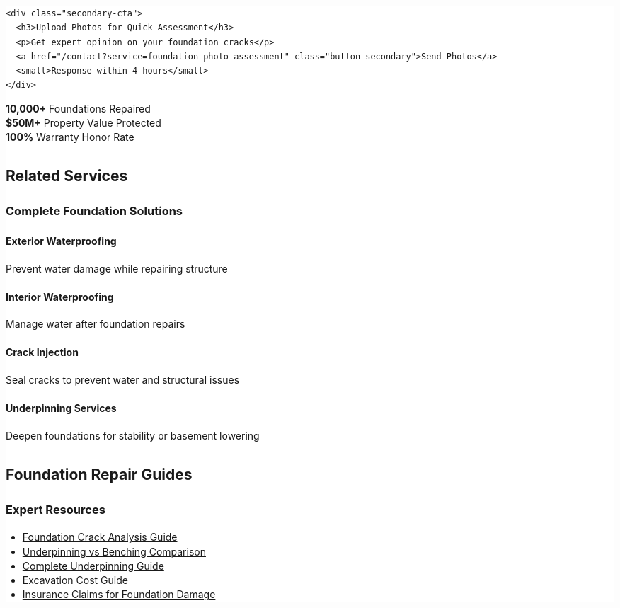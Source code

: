     <div class="secondary-cta">
      <h3>Upload Photos for Quick Assessment</h3>
      <p>Get expert opinion on your foundation cracks</p>
      <a href="/contact?service=foundation-photo-assessment" class="button secondary">Send Photos</a>
      <small>Response within 4 hours</small>
    </div>
  </div>
  
  <div class="trust-indicators">
    <div class="indicator">
      <strong>10,000+</strong>
      <span>Foundations Repaired</span>
    </div>
    <div class="indicator">
      <strong>$50M+</strong>
      <span>Property Value Protected</span>
    </div>
    <div class="indicator">
      <strong>100%</strong>
      <span>Warranty Honor Rate</span>
    </div>
  </div>
</div>

## Related Services

<div class="related-services">
  <h3>Complete Foundation Solutions</h3>
  <div class="services-grid">
    <div class="service-link">
      <h4><a href="/services/exterior-waterproofing">Exterior Waterproofing</a></h4>
      <p>Prevent water damage while repairing structure</p>
    </div>
    <div class="service-link">
      <h4><a href="/services/interior-waterproofing">Interior Waterproofing</a></h4>
      <p>Manage water after foundation repairs</p>
    </div>
    <div class="service-link">
      <h4><a href="/services/concrete-crack-injection">Crack Injection</a></h4>
      <p>Seal cracks to prevent water and structural issues</p>
    </div>
    <div class="service-link">
      <h4><a href="/services/underpinning">Underpinning Services</a></h4>
      <p>Deepen foundations for stability or basement lowering</p>
    </div>
  </div>
</div>

## Foundation Repair Guides

<div class="guide-links">
  <h3>Expert Resources</h3>
  <ul>
    <li><a href="/guides/foundation-crack-analysis">Foundation Crack Analysis Guide</a></li>
    <li><a href="/guides/underpinning-vs-benching">Underpinning vs Benching Comparison</a></li>
    <li><a href="/guides/basement-underpinning-toronto-complete-guide">Complete Underpinning Guide</a></li>
    <li><a href="/guides/excavation-costs">Excavation Cost Guide</a></li>
    <li><a href="/guides/insurance-claims-guide">Insurance Claims for Foundation Damage</a></li>
  </ul>
</div>
